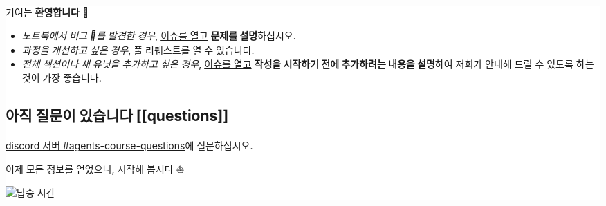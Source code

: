 기여는 **환영합니다** 🤗

- *노트북에서 버그 🐛를 발견한 경우*, <a href="https://github.com/huggingface/agents-course/issues">이슈를 열고</a> **문제를 설명**하십시오.
- *과정을 개선하고 싶은 경우*, <a href="https://github.com/huggingface/agents-course/pulls">풀 리퀘스트를 열 수 있습니다.</a>
- *전체 섹션이나 새 유닛을 추가하고 싶은 경우*, <a href="https://github.com/huggingface/agents-course/issues">이슈를 열고</a> **작성을 시작하기 전에 추가하려는 내용을 설명**하여 저희가 안내해 드릴 수 있도록 하는 것이 가장 좋습니다.

## 아직 질문이 있습니다 [[questions]]

<a href="https://discord.gg/UrrTSsSyjb">discord 서버 #agents-course-questions</a>에 질문하십시오.

이제 모든 정보를 얻었으니, 시작해 봅시다 ⛵

<img src="https://huggingface.co/datasets/agents-course/course-images/resolve/main/en/unit0/time-to-onboard.jpg" alt="탑승 시간" width="100%"/>